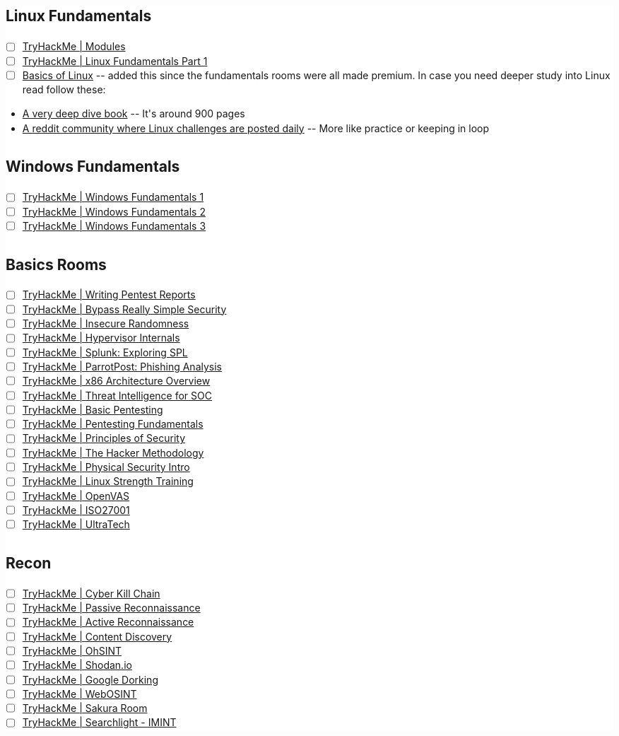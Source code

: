 ## Linux Fundamentals

- [ ] [TryHackMe | Modules](https://tryhackme.com/room/linuxmodules)
- [ ] [TryHackMe | Linux Fundamentals Part 1](https://tryhackme.com/room/linuxfundamentalspart1)
- [ ] [Basics of Linux](https://linuxjourney.com/) -- added this since the fundamentals rooms were all made premium.
      In case you need deeper study into Linux read follow these:
- [A very deep dive book](https://edu.anarcho-copy.org/Against%20Security%20-%20Self%20Security/linux-bible-christopher-negus-10th.pdf) -- It's around 900 pages
- [A reddit community where Linux challenges are posted daily](https://www.reddit.com/r/linuxupskillchallenge/) -- More like practice or keeping in loop

## Windows Fundamentals

- [ ] [TryHackMe | Windows Fundamentals 1](https://tryhackme.com/room/windowsfundamentals1xbx)
- [ ] [TryHackMe | Windows Fundamentals 2](https://tryhackme.com/room/windowsfundamentals2x0x)
- [ ] [TryHackMe | Windows Fundamentals 3](https://tryhackme.com/room/windowsfundamentals3xzx)

## Basics Rooms

- [ ] [TryHackMe | Writing Pentest Reports](https://tryhackme.com/room/writingpentestreports)
- [ ] [TryHackMe | Bypass Really Simple Security](https://tryhackme.com/room/bypassreallysimplesecurity)
- [ ] [TryHackMe | Insecure Randomness](https://tryhackme.com/room/insecurerandomness)
- [ ] [TryHackMe | Hypervisor Internals](https://tryhackme.com/r/room/hypervisorinternals)
- [ ] [TryHackMe | Splunk: Exploring SPL](https://tryhackme.com/room/splunkexploringspl)
- [ ] [TryHackMe | ParrotPost: Phishing Analysis](https://tryhackme.com/room/parrotpost)
- [ ] [TryHackMe | x86 Architecture Overview](https://tryhackme.com/room/x8664arch)
- [ ] [TryHackMe | Threat Intelligence for SOC](https://tryhackme.com/room/threatintelligenceforsoc)
- [ ] [TryHackMe | Basic Pentesting](https://tryhackme.com/room/basicpentestingjt)
- [ ] [TryHackMe | Pentesting Fundamentals](https://tryhackme.com/room/pentestingfundamentals)
- [ ] [TryHackMe | Principles of Security](https://tryhackme.com/room/principlesofsecurity)
- [ ] [TryHackMe | The Hacker Methodology](https://tryhackme.com/room/hackermethodology)
- [ ] [TryHackMe | Physical Security Intro](https://tryhackme.com/room/physicalsecurityintro)
- [ ] [TryHackMe | Linux Strength Training](https://tryhackme.com/room/linuxstrengthtraining)
- [ ] [TryHackMe | OpenVAS](https://tryhackme.com/room/openvas)
- [ ] [TryHackMe | ISO27001](https://tryhackme.com/room/iso27001)
- [ ] [TryHackMe | UltraTech](https://tryhackme.com/room/ultratech1)

## Recon

- [ ] [TryHackMe | Cyber Kill Chain](https://tryhackme.com/room/cyberkillchain)
- [ ] [TryHackMe | Passive Reconnaissance](https://tryhackme.com/room/passiverecon)
- [ ] [TryHackMe | Active Reconnaissance](https://tryhackme.com/room/activerecon)
- [ ] [TryHackMe | Content Discovery](https://tryhackme.com/room/contentdiscovery)
- [ ] [TryHackMe | OhSINT](https://tryhackme.com/room/ohsint)
- [ ] [TryHackMe | Shodan.io](https://tryhackme.com/room/shodan)
- [ ] [TryHackMe | Google Dorking](https://tryhackme.com/room/googledorking)
- [ ] [TryHackMe | WebOSINT](https://tryhackme.com/room/webosint)
- [ ] [TryHackMe | Sakura Room](https://tryhackme.com/room/sakura)
- [ ] [TryHackMe | Searchlight - IMINT](https://tryhackme.com/room/searchlightosint)

